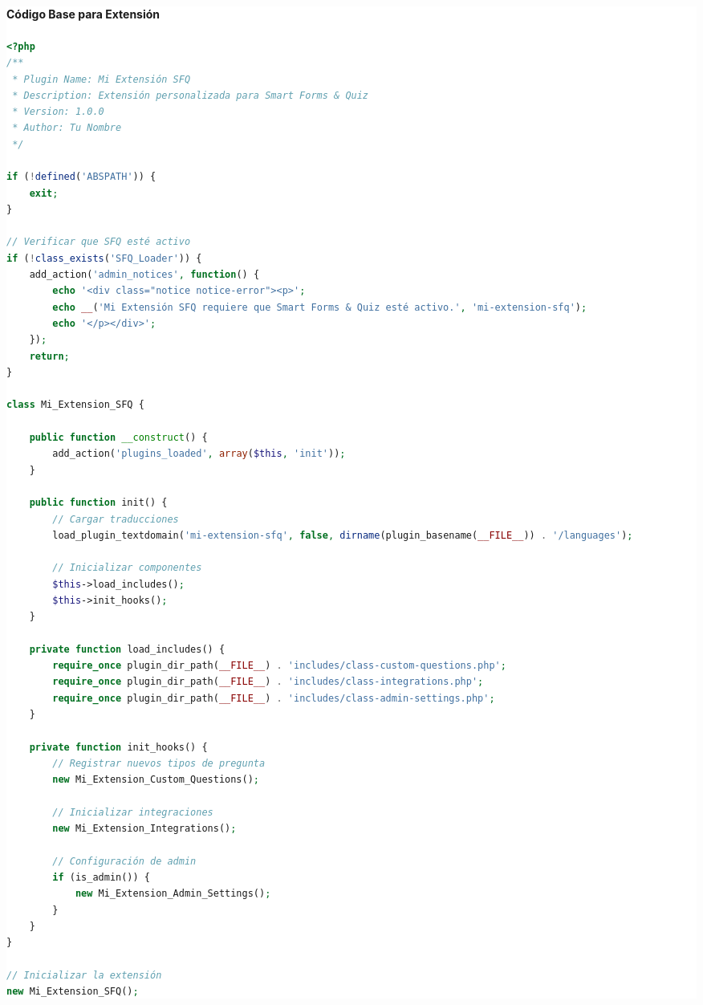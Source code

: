 #### Código Base para Extensión
```php
<?php
/**
 * Plugin Name: Mi Extensión SFQ
 * Description: Extensión personalizada para Smart Forms & Quiz
 * Version: 1.0.0
 * Author: Tu Nombre
 */

if (!defined('ABSPATH')) {
    exit;
}

// Verificar que SFQ esté activo
if (!class_exists('SFQ_Loader')) {
    add_action('admin_notices', function() {
        echo '<div class="notice notice-error"><p>';
        echo __('Mi Extensión SFQ requiere que Smart Forms & Quiz esté activo.', 'mi-extension-sfq');
        echo '</p></div>';
    });
    return;
}

class Mi_Extension_SFQ {
    
    public function __construct() {
        add_action('plugins_loaded', array($this, 'init'));
    }
    
    public function init() {
        // Cargar traducciones
        load_plugin_textdomain('mi-extension-sfq', false, dirname(plugin_basename(__FILE__)) . '/languages');
        
        // Inicializar componentes
        $this->load_includes();
        $this->init_hooks();
    }
    
    private function load_includes() {
        require_once plugin_dir_path(__FILE__) . 'includes/class-custom-questions.php';
        require_once plugin_dir_path(__FILE__) . 'includes/class-integrations.php';
        require_once plugin_dir_path(__FILE__) . 'includes/class-admin-settings.php';
    }
    
    private function init_hooks() {
        // Registrar nuevos tipos de pregunta
        new Mi_Extension_Custom_Questions();
        
        // Inicializar integraciones
        new Mi_Extension_Integrations();
        
        // Configuración de admin
        if (is_admin()) {
            new Mi_Extension_Admin_Settings();
        }
    }
}

// Inicializar la extensión
new Mi_Extension_SFQ();
```